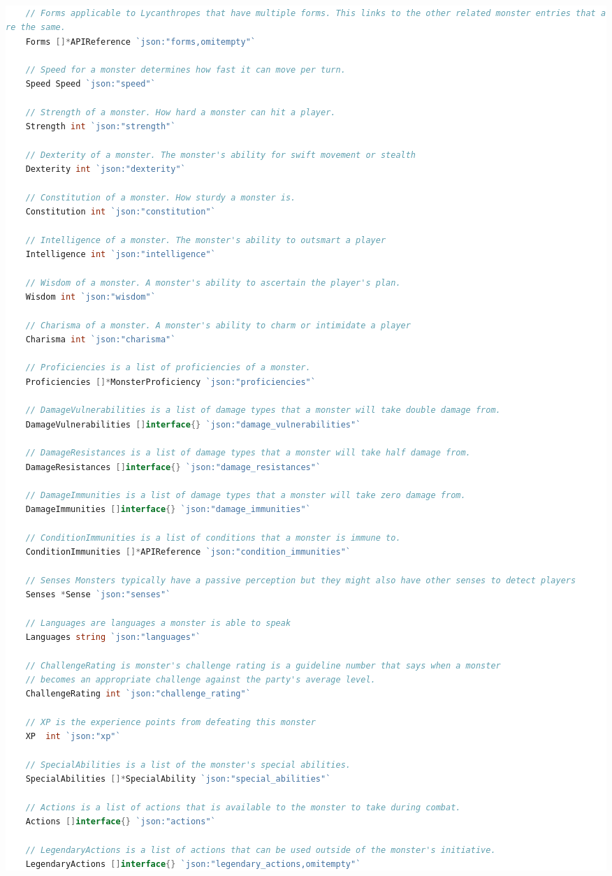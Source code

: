 ```go
    // Forms applicable to Lycanthropes that have multiple forms. This links to the other related monster entries that are the same.
    Forms []*APIReference `json:"forms,omitempty"`

    // Speed for a monster determines how fast it can move per turn.
    Speed Speed `json:"speed"`

    // Strength of a monster. How hard a monster can hit a player.
    Strength int `json:"strength"`

    // Dexterity of a monster. The monster's ability for swift movement or stealth
    Dexterity int `json:"dexterity"`

    // Constitution of a monster. How sturdy a monster is.
    Constitution int `json:"constitution"`

    // Intelligence of a monster. The monster's ability to outsmart a player
    Intelligence int `json:"intelligence"`

    // Wisdom of a monster. A monster's ability to ascertain the player's plan.
    Wisdom int `json:"wisdom"`

    // Charisma of a monster. A monster's ability to charm or intimidate a player
    Charisma int `json:"charisma"`

    // Proficiencies is a list of proficiencies of a monster.
    Proficiencies []*MonsterProficiency `json:"proficiencies"`

    // DamageVulnerabilities is a list of damage types that a monster will take double damage from.
    DamageVulnerabilities []interface{} `json:"damage_vulnerabilities"`

    // DamageResistances is a list of damage types that a monster will take half damage from.
    DamageResistances []interface{} `json:"damage_resistances"`

    // DamageImmunities is a list of damage types that a monster will take zero damage from.
    DamageImmunities []interface{} `json:"damage_immunities"`

    // ConditionImmunities is a list of conditions that a monster is immune to.
    ConditionImmunities []*APIReference `json:"condition_immunities"`

    // Senses Monsters typically have a passive perception but they might also have other senses to detect players
    Senses *Sense `json:"senses"`

    // Languages are languages a monster is able to speak
    Languages string `json:"languages"`

    // ChallengeRating is monster's challenge rating is a guideline number that says when a monster
    // becomes an appropriate challenge against the party's average level.
    ChallengeRating int `json:"challenge_rating"`

    // XP is the experience points from defeating this monster
    XP  int `json:"xp"`

    // SpecialAbilities is a list of the monster's special abilities.
    SpecialAbilities []*SpecialAbility `json:"special_abilities"`

    // Actions is a list of actions that is available to the monster to take during combat.
    Actions []interface{} `json:"actions"`

    // LegendaryActions is a list of actions that can be used outside of the monster's initiative.
    LegendaryActions []interface{} `json:"legendary_actions,omitempty"`

```